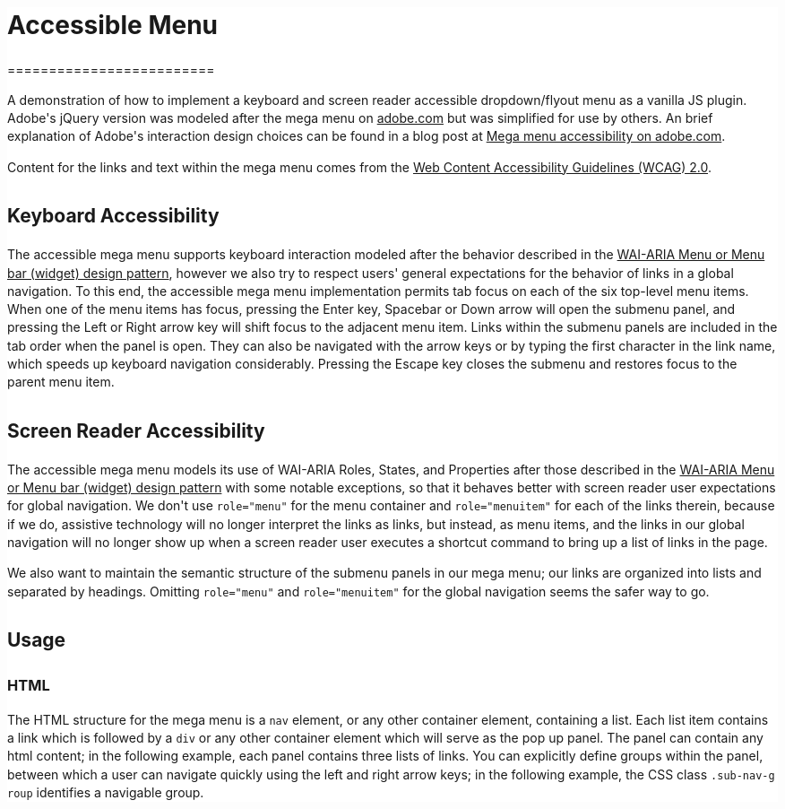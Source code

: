 # Accessible Menu
=========================

A demonstration of how to implement a keyboard and screen reader accessible dropdown/flyout menu as a vanilla JS plugin. Adobe's jQuery version was modeled after the mega menu on [adobe.com](http://adobe.com/) but was simplified for use by others. An brief explanation of Adobe's interaction design choices can be found in a blog post at [Mega menu accessibility on adobe.com](http://blogs.adobe.com/accessibility/2013/05/adobe-com.html).

Content for the links and text within the mega menu comes from the [Web Content Accessibility Guidelines (WCAG) 2.0](http://www.w3.org/TR/WCAG/).

## Keyboard Accessibility

The accessible mega menu supports keyboard interaction modeled after the behavior described in the [WAI-ARIA Menu or Menu bar (widget) design pattern](http://www.w3.org/TR/wai-aria-practices/#menu), however we also try to respect users' general expectations for the behavior of links in a global navigation. To this end, the accessible mega menu implementation permits tab focus on each of the six top-level menu items. When one of the menu items has focus, pressing the Enter key, Spacebar or Down arrow will open the submenu panel, and pressing the Left or Right arrow key will shift focus to the adjacent menu item. Links within the submenu panels are included in the tab order when the panel is open. They can also be navigated with the arrow keys or by typing the first character in the link name, which speeds up keyboard navigation considerably. Pressing the Escape key closes the submenu and restores focus to the parent menu item.

## Screen Reader Accessibility

The accessible mega menu models its use of WAI-ARIA Roles, States, and Properties after those described in the [WAI-ARIA Menu or Menu bar (widget) design pattern](http://www.w3.org/TR/wai-aria-practices/#menu) with some notable exceptions, so that it behaves better with screen reader user expectations for global navigation. We don't use `role="menu"` for the menu container and `role="menuitem"` for each of the links therein, because if we do, assistive technology will no longer interpret the links as links, but instead, as menu items, and the links in our global navigation will no longer show up when a screen reader user executes a shortcut command to bring up a list of links in the page.

We also want to maintain the semantic structure of the submenu panels in our mega menu; our links are organized into lists and separated by headings. Omitting `role="menu"` and `role="menuitem"` for the global navigation seems the safer way to go.

## Usage

### HTML

The HTML structure for the mega menu is a `nav` element, or any other container element, containing a list. Each list item contains a link which is followed by a `div` or any other container element which will serve as the pop up panel.
The panel can contain any html content; in the following example, each panel contains three lists of links. You can explicitly define groups within the panel, between which a user can navigate quickly using the left and right arrow keys; in the following example, the CSS class `.sub-nav-group` identifies a navigable group.
